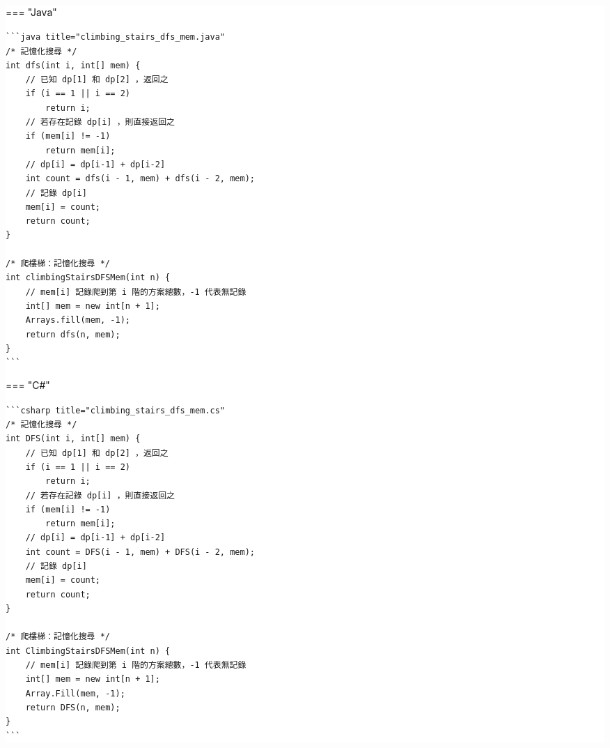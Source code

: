 === "Java"

    ```java title="climbing_stairs_dfs_mem.java"
    /* 記憶化搜尋 */
    int dfs(int i, int[] mem) {
        // 已知 dp[1] 和 dp[2] ，返回之
        if (i == 1 || i == 2)
            return i;
        // 若存在記錄 dp[i] ，則直接返回之
        if (mem[i] != -1)
            return mem[i];
        // dp[i] = dp[i-1] + dp[i-2]
        int count = dfs(i - 1, mem) + dfs(i - 2, mem);
        // 記錄 dp[i]
        mem[i] = count;
        return count;
    }

    /* 爬樓梯：記憶化搜尋 */
    int climbingStairsDFSMem(int n) {
        // mem[i] 記錄爬到第 i 階的方案總數，-1 代表無記錄
        int[] mem = new int[n + 1];
        Arrays.fill(mem, -1);
        return dfs(n, mem);
    }
    ```

=== "C#"

    ```csharp title="climbing_stairs_dfs_mem.cs"
    /* 記憶化搜尋 */
    int DFS(int i, int[] mem) {
        // 已知 dp[1] 和 dp[2] ，返回之
        if (i == 1 || i == 2)
            return i;
        // 若存在記錄 dp[i] ，則直接返回之
        if (mem[i] != -1)
            return mem[i];
        // dp[i] = dp[i-1] + dp[i-2]
        int count = DFS(i - 1, mem) + DFS(i - 2, mem);
        // 記錄 dp[i]
        mem[i] = count;
        return count;
    }

    /* 爬樓梯：記憶化搜尋 */
    int ClimbingStairsDFSMem(int n) {
        // mem[i] 記錄爬到第 i 階的方案總數，-1 代表無記錄
        int[] mem = new int[n + 1];
        Array.Fill(mem, -1);
        return DFS(n, mem);
    }
    ```
